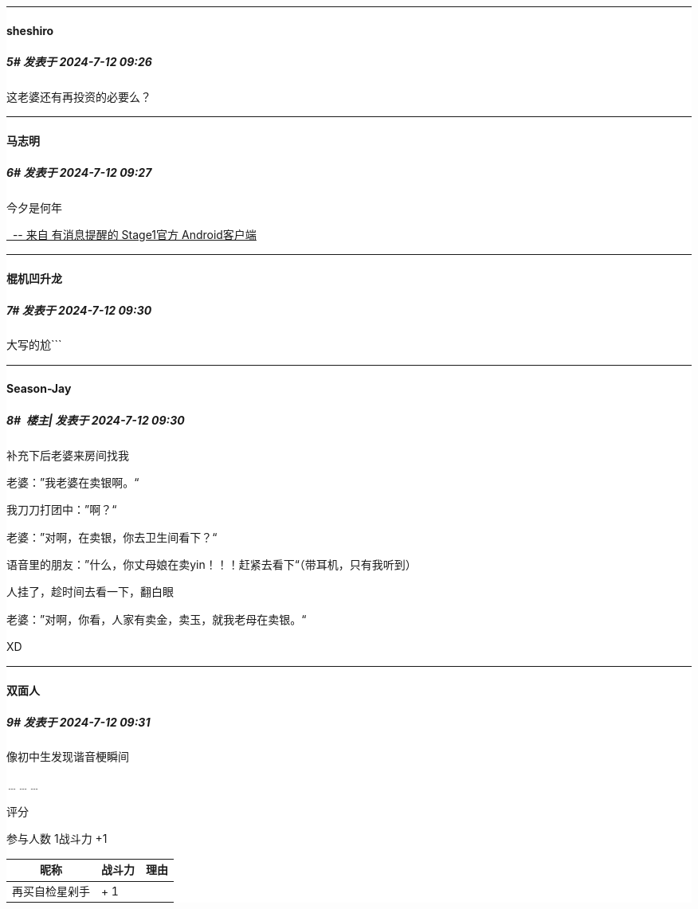 *****

####  sheshiro  
##### 5#       发表于 2024-7-12 09:26

这老婆还有再投资的必要么？

*****

####  马志明  
##### 6#       发表于 2024-7-12 09:27

今夕是何年

[  -- 来自 有消息提醒的 Stage1官方 Android客户端](https://www.coolapk.com/apk/140634)

*****

####  棍机凹升龙  
##### 7#       发表于 2024-7-12 09:30

大写的尬```

*****

####  Season-Jay  
##### 8#         楼主| 发表于 2024-7-12 09:30

补充下后老婆来房间找我

老婆：”我老婆在卖银啊。“

我刀刀打团中：”啊？“

老婆：”对啊，在卖银，你去卫生间看下？“

语音里的朋友：”什么，你丈母娘在卖yin！！！赶紧去看下“（带耳机，只有我听到）

人挂了，趁时间去看一下，翻白眼

老婆：”对啊，你看，人家有卖金，卖玉，就我老母在卖银。“

XD

*****

####  双面人  
##### 9#       发表于 2024-7-12 09:31

像初中生发现谐音梗瞬间

﹍﹍﹍

评分

 参与人数 1战斗力 +1

|昵称|战斗力|理由|
|----|---|---|
| 再买自检星剁手| + 1||
